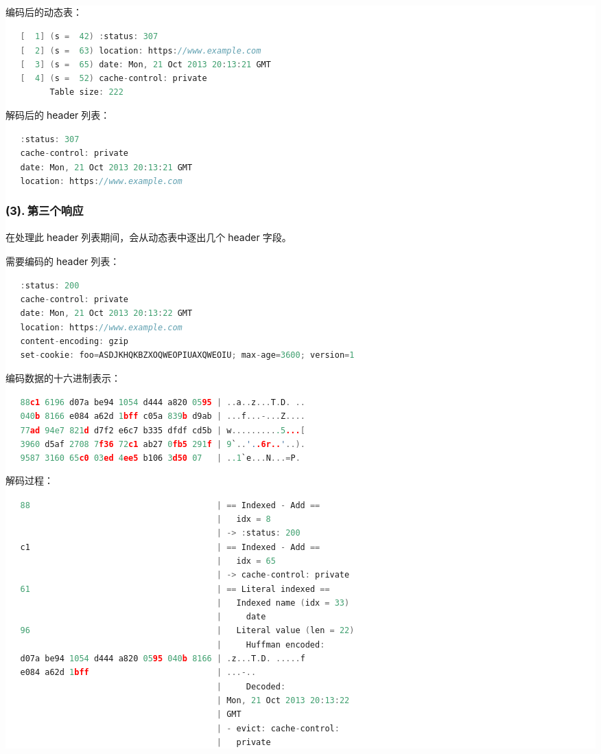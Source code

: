 ```c
```


编码后的动态表：

```c
   [  1] (s =  42) :status: 307
   [  2] (s =  63) location: https://www.example.com
   [  3] (s =  65) date: Mon, 21 Oct 2013 20:13:21 GMT
   [  4] (s =  52) cache-control: private
         Table size: 222
```


解码后的 header 列表：

```c
   :status: 307
   cache-control: private
   date: Mon, 21 Oct 2013 20:13:21 GMT
   location: https://www.example.com
```


### (3). 第三个响应

在处理此 header 列表期间，会从动态表中逐出几个 header 字段。

需要编码的 header 列表：

```c
   :status: 200
   cache-control: private
   date: Mon, 21 Oct 2013 20:13:22 GMT
   location: https://www.example.com
   content-encoding: gzip
   set-cookie: foo=ASDJKHQKBZXOQWEOPIUAXQWEOIU; max-age=3600; version=1
```

编码数据的十六进制表示：

```c
   88c1 6196 d07a be94 1054 d444 a820 0595 | ..a..z...T.D. ..
   040b 8166 e084 a62d 1bff c05a 839b d9ab | ...f...-...Z....
   77ad 94e7 821d d7f2 e6c7 b335 dfdf cd5b | w..........5...[
   3960 d5af 2708 7f36 72c1 ab27 0fb5 291f | 9`..'..6r..'..).
   9587 3160 65c0 03ed 4ee5 b106 3d50 07   | ..1`e...N...=P.
```


解码过程：

```c
   88                                      | == Indexed - Add ==
                                           |   idx = 8
                                           | -> :status: 200
   c1                                      | == Indexed - Add ==
                                           |   idx = 65
                                           | -> cache-control: private
   61                                      | == Literal indexed ==
                                           |   Indexed name (idx = 33)
                                           |     date
   96                                      |   Literal value (len = 22)
                                           |     Huffman encoded:
   d07a be94 1054 d444 a820 0595 040b 8166 | .z...T.D. .....f
   e084 a62d 1bff                          | ...-..
                                           |     Decoded:
                                           | Mon, 21 Oct 2013 20:13:22
                                           | GMT
                                           | - evict: cache-control:
                                           |   private
```